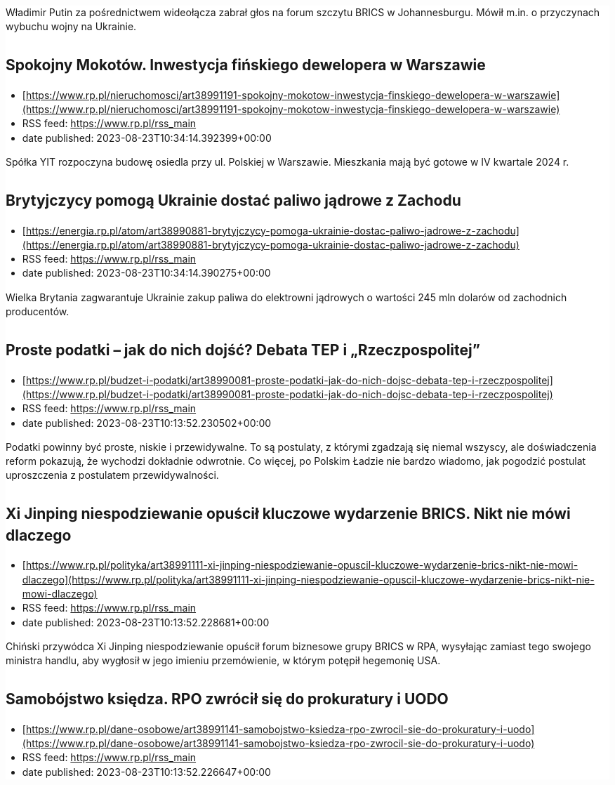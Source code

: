 Władimir Putin za pośrednictwem wideołącza zabrał głos na forum szczytu BRICS w Johannesburgu. Mówił m.in. o przyczynach wybuchu wojny na Ukrainie.

## Spokojny Mokotów. Inwestycja fińskiego dewelopera w Warszawie
 - [https://www.rp.pl/nieruchomosci/art38991191-spokojny-mokotow-inwestycja-finskiego-dewelopera-w-warszawie](https://www.rp.pl/nieruchomosci/art38991191-spokojny-mokotow-inwestycja-finskiego-dewelopera-w-warszawie)
 - RSS feed: https://www.rp.pl/rss_main
 - date published: 2023-08-23T10:34:14.392399+00:00

Spółka YIT rozpoczyna budowę osiedla przy ul. Polskiej w Warszawie. Mieszkania mają być gotowe w IV kwartale 2024 r.

## Brytyjczycy pomogą Ukrainie dostać paliwo jądrowe z Zachodu
 - [https://energia.rp.pl/atom/art38990881-brytyjczycy-pomoga-ukrainie-dostac-paliwo-jadrowe-z-zachodu](https://energia.rp.pl/atom/art38990881-brytyjczycy-pomoga-ukrainie-dostac-paliwo-jadrowe-z-zachodu)
 - RSS feed: https://www.rp.pl/rss_main
 - date published: 2023-08-23T10:34:14.390275+00:00

Wielka Brytania zagwarantuje Ukrainie zakup paliwa do elektrowni jądrowych o wartości 245 mln dolarów od zachodnich producentów.

## Proste podatki – jak do nich dojść? Debata TEP i „Rzeczpospolitej”
 - [https://www.rp.pl/budzet-i-podatki/art38990081-proste-podatki-jak-do-nich-dojsc-debata-tep-i-rzeczpospolitej](https://www.rp.pl/budzet-i-podatki/art38990081-proste-podatki-jak-do-nich-dojsc-debata-tep-i-rzeczpospolitej)
 - RSS feed: https://www.rp.pl/rss_main
 - date published: 2023-08-23T10:13:52.230502+00:00

Podatki powinny być proste, niskie i przewidywalne. To są postulaty, z którymi zgadzają się niemal wszyscy, ale doświadczenia reform pokazują, że wychodzi dokładnie odwrotnie. Co więcej, po Polskim Ładzie nie bardzo wiadomo, jak pogodzić postulat uproszczenia z postulatem przewidywalności.

## Xi Jinping niespodziewanie opuścił kluczowe wydarzenie BRICS. Nikt nie mówi dlaczego
 - [https://www.rp.pl/polityka/art38991111-xi-jinping-niespodziewanie-opuscil-kluczowe-wydarzenie-brics-nikt-nie-mowi-dlaczego](https://www.rp.pl/polityka/art38991111-xi-jinping-niespodziewanie-opuscil-kluczowe-wydarzenie-brics-nikt-nie-mowi-dlaczego)
 - RSS feed: https://www.rp.pl/rss_main
 - date published: 2023-08-23T10:13:52.228681+00:00

Chiński przywódca Xi Jinping niespodziewanie opuścił forum biznesowe grupy BRICS w RPA, wysyłając zamiast tego swojego ministra handlu, aby wygłosił w jego imieniu przemówienie, w którym potępił hegemonię USA.

## Samobójstwo księdza. RPO zwrócił się do prokuratury i UODO
 - [https://www.rp.pl/dane-osobowe/art38991141-samobojstwo-ksiedza-rpo-zwrocil-sie-do-prokuratury-i-uodo](https://www.rp.pl/dane-osobowe/art38991141-samobojstwo-ksiedza-rpo-zwrocil-sie-do-prokuratury-i-uodo)
 - RSS feed: https://www.rp.pl/rss_main
 - date published: 2023-08-23T10:13:52.226647+00:00
